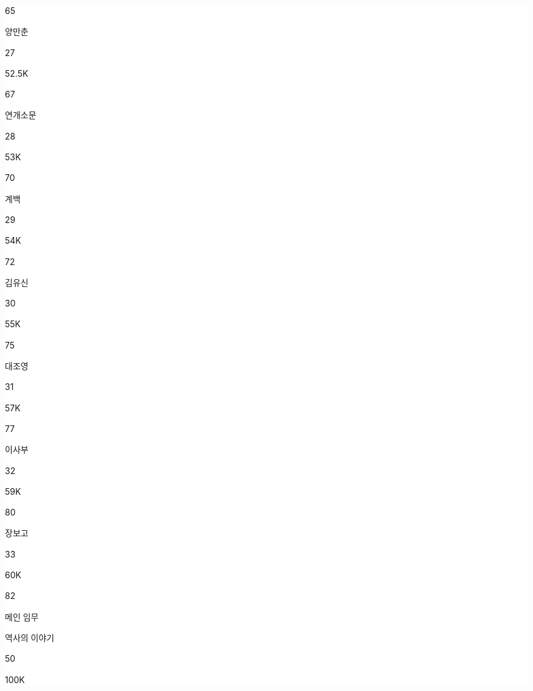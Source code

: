 65

양만춘

27

52.5K

67

연개소문

28

53K

70

계백

29

54K

72

김유신

30

55K

75

대조영

31

57K

77

이사부

32

59K

80

장보고

33

60K

82

메인 임무

역사의 이야기

50

100K
